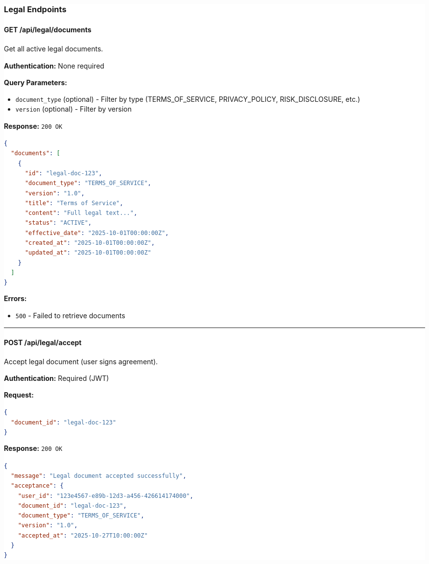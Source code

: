 
### Legal Endpoints

#### GET /api/legal/documents

Get all active legal documents.

**Authentication:** None required

**Query Parameters:**
- `document_type` (optional) - Filter by type (TERMS_OF_SERVICE, PRIVACY_POLICY, RISK_DISCLOSURE, etc.)
- `version` (optional) - Filter by version

**Response:** `200 OK`
```json
{
  "documents": [
    {
      "id": "legal-doc-123",
      "document_type": "TERMS_OF_SERVICE",
      "version": "1.0",
      "title": "Terms of Service",
      "content": "Full legal text...",
      "status": "ACTIVE",
      "effective_date": "2025-10-01T00:00:00Z",
      "created_at": "2025-10-01T00:00:00Z",
      "updated_at": "2025-10-01T00:00:00Z"
    }
  ]
}
```

**Errors:**
- `500` - Failed to retrieve documents

---

#### POST /api/legal/accept

Accept legal document (user signs agreement).

**Authentication:** Required (JWT)

**Request:**
```json
{
  "document_id": "legal-doc-123"
}
```

**Response:** `200 OK`
```json
{
  "message": "Legal document accepted successfully",
  "acceptance": {
    "user_id": "123e4567-e89b-12d3-a456-426614174000",
    "document_id": "legal-doc-123",
    "document_type": "TERMS_OF_SERVICE",
    "version": "1.0",
    "accepted_at": "2025-10-27T10:00:00Z"
  }
}
```
